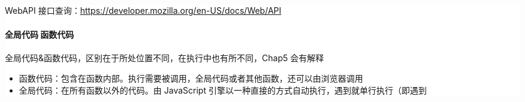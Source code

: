 WebAPI 接口查询：https://developer.mozilla.org/en-US/docs/Web/API

#### 全局代码 函数代码

全局代码&函数代码，区别在于所处位置不同，在执行中也有所不同，Chap5 会有解释

- 函数代码：包含在函数内部。执行需要被调用，全局代码或者其他函数，还可以由浏览器调用
- 全局代码：在所有函数以外的代码。由 JavaScript 引擎以一种直接的方式自动执行，遇到就单行执行（即遇到<script>标签）

#### 在页面构建阶段执行 JavaScript 代码

在页面构建阶段，浏览器会遇到特殊类型的 HTML 元素——脚本元素<script>，该元素用于包括 JavaScript 代码。每当解析到脚本元素时，浏览器就会停止从 HTML 构建 DOM，并开始执行 JavaScript 代码。

一般来说，JavaScript 代码能够在任何程度上修改 DOM 结构：它能创建新的节点或移除现有 DOM 节点。但它依然不能做某些事情，例如选择和修改还没被创建的节点。这就是为什么要把 script 元素放在页面底部的原因。如此一来，我们就不必担心是否某个 HTML 元素已经加载为 DOM。

### 事件处理

浏览器执行环境的核心思想基于：**同一时刻只能执行一个代码片段**，即所谓的**单线程执行模型**。一次只处理一个事件。

使用了事件队列实现单线程，将所有已生成的事件（无论是用户生成的，例如鼠标移动或键盘按压，还是服务器生成的，例如 Ajax 事件）都会放在同一个事件队列中，**以它们被浏览器检测到的顺序排列**。

事件处理背后的主要思想是：当事件发生时，浏览器调用相应的事件处理器。

任何后面的事件都只能在当前事件处理器完全结束执行后才能被处理。

**事件处理的过程**可以描述如下：

- 浏览器检查事件队列头
- 如果浏览器没有在队列中检测到事件，则继续检查
- 如果浏览器在队列头中检测到了事件，则取出该事件并执行相应的事件处理器（如果存在）。此时，余下的事件在事件队列中耐心等待，直到轮到它们被处理

#### 事件是异步的

包括：

- 浏览器事件，例如当页面加载完成后或无法加载时；
- 网络事件，例如来自服务器的响应（Ajax 事件和服务器端事件）；
- 用户事件，例如鼠标单击、鼠标移动和键盘事件；
- 计时器事件，当 timeout 时间到期或又触发了一次时间间隔

#### 注册事件处理器

注册方法：

- 通过把函数赋给某个特殊属性（不推荐，原因在于对于某个事件只能注册一个事件处理器，很可能会把上一个事件处理器覆盖/改写掉）
- 通过使用内置 addEventListener 方法（推荐，上述的改进）

```js
// 1
// 将一个函数赋值给window对象上的某个特定属性onload
window.onload = function () {};
// 或者给文档中的body元素单击事件
document.body.onclick = function () {};

// 2
document.body.addEventListener('click', function () {});
```
